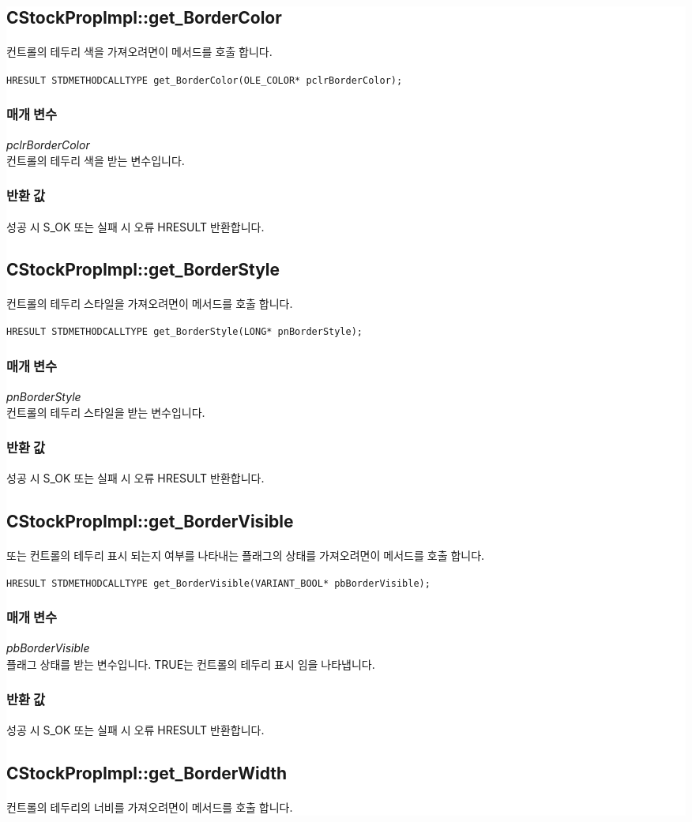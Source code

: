 ##  <a name="a-namegetbordercolora--cstockpropimplgetbordercolor"></a><a name="get_bordercolor"></a>CStockPropImpl::get_BorderColor  
 컨트롤의 테두리 색을 가져오려면이 메서드를 호출 합니다.  
  
```
HRESULT STDMETHODCALLTYPE get_BorderColor(OLE_COLOR* pclrBorderColor);
```  
  
### <a name="parameters"></a>매개 변수  
 *pclrBorderColor*  
 컨트롤의 테두리 색을 받는 변수입니다.  
  
### <a name="return-value"></a>반환 값  
 성공 시 S_OK 또는 실패 시 오류 HRESULT 반환합니다.  
  
##  <a name="a-namegetborderstylea--cstockpropimplgetborderstyle"></a><a name="get_borderstyle"></a>CStockPropImpl::get_BorderStyle  
 컨트롤의 테두리 스타일을 가져오려면이 메서드를 호출 합니다.  
  
```
HRESULT STDMETHODCALLTYPE get_BorderStyle(LONG* pnBorderStyle);
```  
  
### <a name="parameters"></a>매개 변수  
 *pnBorderStyle*  
 컨트롤의 테두리 스타일을 받는 변수입니다.  
  
### <a name="return-value"></a>반환 값  
 성공 시 S_OK 또는 실패 시 오류 HRESULT 반환합니다.  
  
##  <a name="a-namegetbordervisiblea--cstockpropimplgetbordervisible"></a><a name="get_bordervisible"></a>CStockPropImpl::get_BorderVisible  
 또는 컨트롤의 테두리 표시 되는지 여부를 나타내는 플래그의 상태를 가져오려면이 메서드를 호출 합니다.  
  
```
HRESULT STDMETHODCALLTYPE get_BorderVisible(VARIANT_BOOL* pbBorderVisible);
```  
  
### <a name="parameters"></a>매개 변수  
 *pbBorderVisible*  
 플래그 상태를 받는 변수입니다. TRUE는 컨트롤의 테두리 표시 임을 나타냅니다.  
  
### <a name="return-value"></a>반환 값  
 성공 시 S_OK 또는 실패 시 오류 HRESULT 반환합니다.  
  
##  <a name="a-namegetborderwidtha--cstockpropimplgetborderwidth"></a><a name="get_borderwidth"></a>CStockPropImpl::get_BorderWidth  
 컨트롤의 테두리의 너비를 가져오려면이 메서드를 호출 합니다.  
  